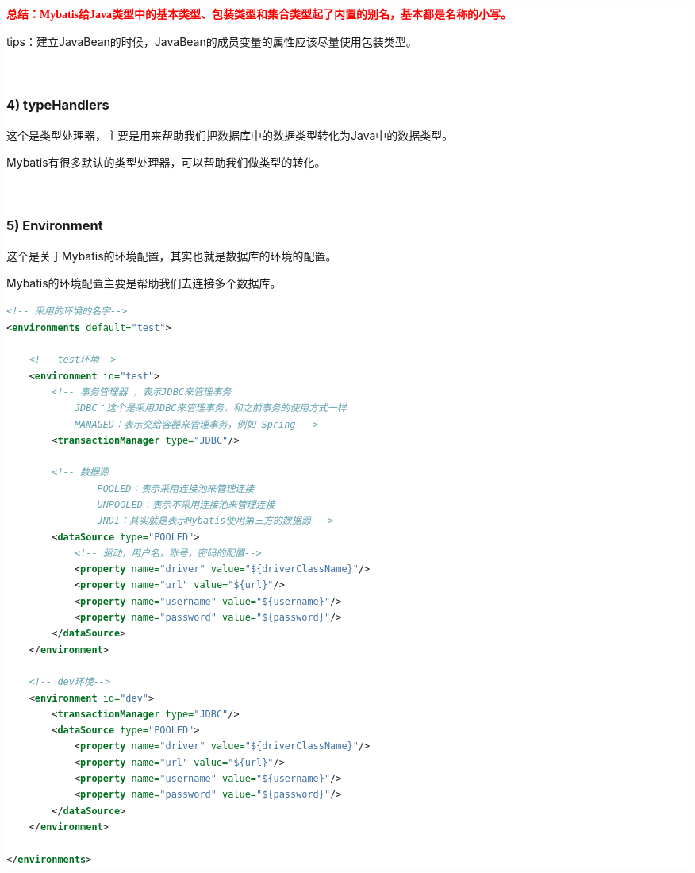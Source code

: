 <span style='color:red;font-size:文字大小;font-family:字体;'>**总结：Mybatis给Java类型中的基本类型、包装类型和集合类型起了内置的别名，基本都是名称的小写。**</span>

tips：建立JavaBean的时候，JavaBean的成员变量的属性应该尽量使用包装类型。

<br/>



### 4) typeHandlers

这个是类型处理器，主要是用来帮助我们把数据库中的数据类型转化为Java中的数据类型。

Mybatis有很多默认的类型处理器，可以帮助我们做类型的转化。

<br/>



### 5) Environment

这个是关于Mybatis的环境配置，其实也就是数据库的环境的配置。

Mybatis的环境配置主要是帮助我们去连接多个数据库。

```xml
<!-- 采用的环境的名字-->
<environments default="test">

    <!-- test环境-->
    <environment id="test">
        <!-- 事务管理器 ，表示JDBC来管理事务
            JDBC：这个是采用JDBC来管理事务，和之前事务的使用方式一样
            MANAGED：表示交给容器来管理事务，例如 Spring -->
        <transactionManager type="JDBC"/>

        <!-- 数据源
                POOLED：表示采用连接池来管理连接
                UNPOOLED：表示不采用连接池来管理连接
                JNDI：其实就是表示Mybatis使用第三方的数据源 -->
        <dataSource type="POOLED">
            <!-- 驱动，用户名，账号，密码的配置-->
            <property name="driver" value="${driverClassName}"/>
            <property name="url" value="${url}"/>
            <property name="username" value="${username}"/>
            <property name="password" value="${password}"/>
        </dataSource>
    </environment>

    <!-- dev环境-->
    <environment id="dev">
        <transactionManager type="JDBC"/>
        <dataSource type="POOLED">
            <property name="driver" value="${driverClassName}"/>
            <property name="url" value="${url}"/>
            <property name="username" value="${username}"/>
            <property name="password" value="${password}"/>
        </dataSource>
    </environment>
    
</environments>
```
